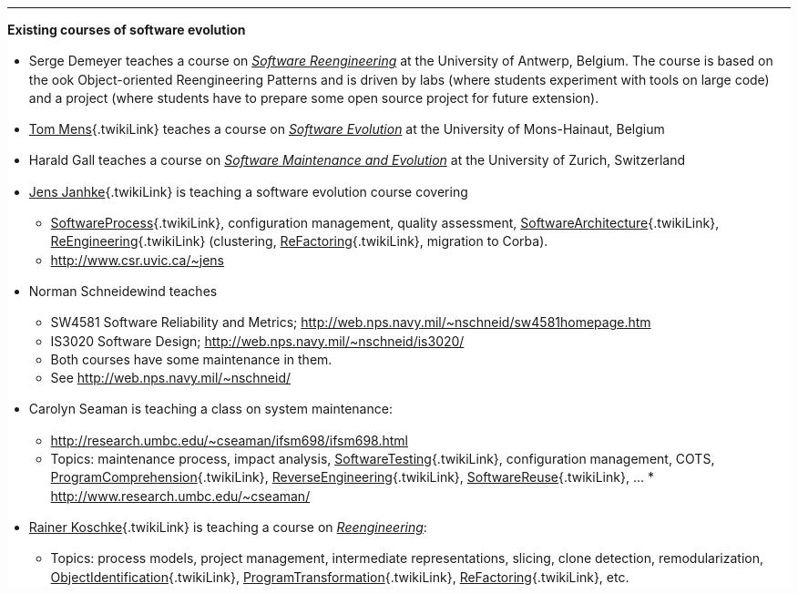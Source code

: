------------------------------------------------------------------------

**Existing courses of software evolution**

-   Serge Demeyer teaches a course on *[Software
    Reengineering](http://www.lore.ua.ac.be/Teaching/SRe2LIC/)* at the
    University of Antwerp, Belgium. The course is based on the ook
    Object-oriented Reengineering Patterns and is driven by labs (where
    students experiment with tools on large code) and a project (where
    students have to prepare some open source project for future
    extension).



-   [Tom Mens](TomMens){.twikiLink} teaches a course on *[Software
    Evolution](http://www.umh.ac.be/~genlog/cours/evolution.html)* at
    the University of Mons-Hainaut, Belgium



-   Harald Gall teaches a course on *[Software Maintenance and
    Evolution](http://www.ifi.unizh.ch/swe/teaching/courses/evolution/)*
    at the University of Zurich, Switzerland



-   [Jens Janhke](JensJahnke){.twikiLink} is teaching a software
    evolution course covering
    -   [SoftwareProcess](SoftwareProcess){.twikiLink}, configuration
        management, quality assessment,
        [SoftwareArchitecture](SoftwareArchitecture){.twikiLink},
        [ReEngineering](ReEngineering){.twikiLink} (clustering,
        [ReFactoring](ReFactoring){.twikiLink}, migration to Corba).
    -   <http://www.csr.uvic.ca/~jens>



-   Norman Schneidewind teaches
    -   SW4581 Software Reliability and Metrics;
        <http://web.nps.navy.mil/~nschneid/sw4581homepage.htm>
    -   IS3020 Software Design;
        <http://web.nps.navy.mil/~nschneid/is3020/>
    -   Both courses have some maintenance in them.
    -   See <http://web.nps.navy.mil/~nschneid/>



-   Carolyn Seaman is teaching a class on system maintenance:
    -   <http://research.umbc.edu/~cseaman/ifsm698/ifsm698.html>
    -   Topics: maintenance process, impact analysis,
        [SoftwareTesting](SoftwareTesting){.twikiLink}, configuration
        management, COTS,
        [ProgramComprehension](ProgramComprehension){.twikiLink},
        [ReverseEngineering](ReverseEngineering){.twikiLink},
        [SoftwareReuse](SoftwareReuse){.twikiLink}, \... \*
        <http://www.research.umbc.edu/~cseaman/>



-   [Rainer Koschke](RainerKoschke){.twikiLink} is teaching a course on
    *[Reengineering](http://www.informatik.uni-stuttgart.de/ifi/ps/Lehre/reengineering/index.html)*:
    -   Topics: process models, project management, intermediate
        representations, slicing, clone detection, remodularization,
        [ObjectIdentification](ObjectIdentification){.twikiLink},
        [ProgramTransformation](ProgramTransformation){.twikiLink},
        [ReFactoring](ReFactoring){.twikiLink}, etc.
